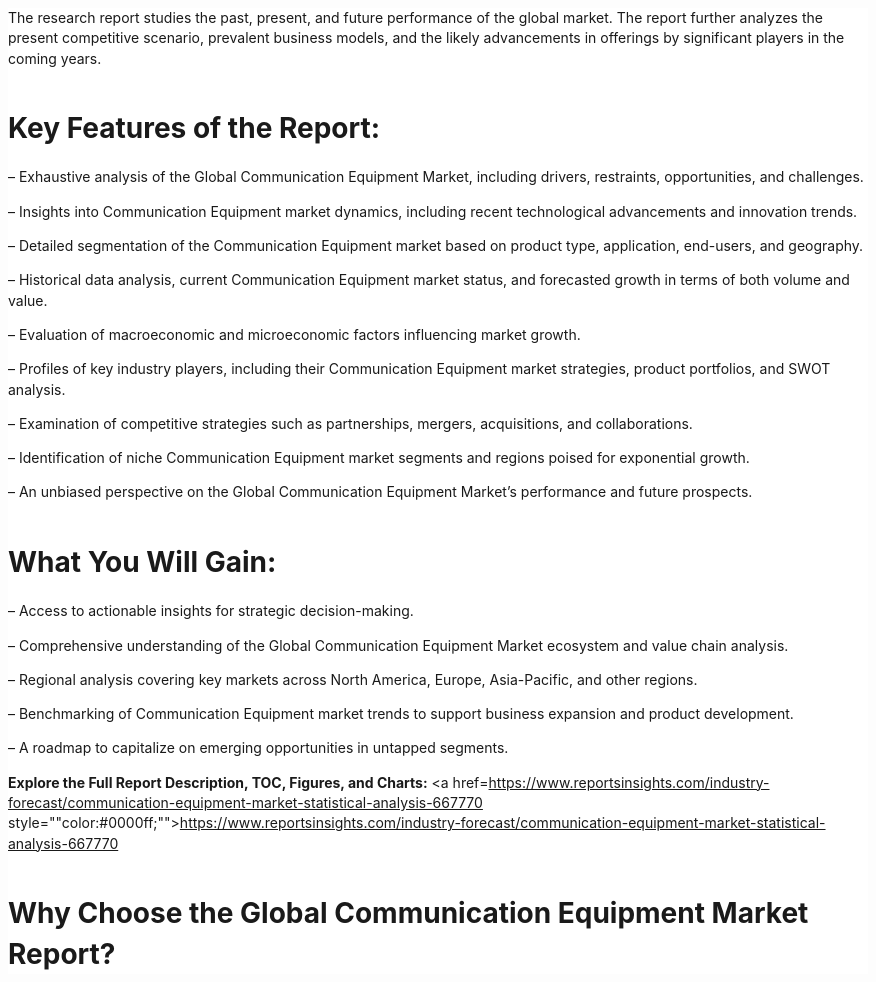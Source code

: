 The research report studies the past, present, and future performance of the global market. The report further analyzes the present competitive scenario, prevalent business models, and the likely advancements in offerings by significant players in the coming years.

# <strong>Key Features of the Report:</strong>

– Exhaustive analysis of the Global Communication Equipment Market, including drivers, restraints, opportunities, and challenges.

– Insights into Communication Equipment market dynamics, including recent technological advancements and innovation trends.

– Detailed segmentation of the Communication Equipment market based on product type, application, end-users, and geography.

– Historical data analysis, current Communication Equipment market status, and forecasted growth in terms of both volume and value.

– Evaluation of macroeconomic and microeconomic factors influencing market growth.

– Profiles of key industry players, including their Communication Equipment market strategies, product portfolios, and SWOT analysis.

– Examination of competitive strategies such as partnerships, mergers, acquisitions, and collaborations.

– Identification of niche Communication Equipment market segments and regions poised for exponential growth.

– An unbiased perspective on the Global Communication Equipment Market’s performance and future prospects.

# <strong>What You Will Gain:</strong>

– Access to actionable insights for strategic decision-making.

– Comprehensive understanding of the Global Communication Equipment Market ecosystem and value chain analysis.

– Regional analysis covering key markets across North America, Europe, Asia-Pacific, and other regions.

– Benchmarking of Communication Equipment market trends to support business expansion and product development.

– A roadmap to capitalize on emerging opportunities in untapped segments.

<strong>Explore the Full Report Description, TOC, Figures, and Charts:</strong>
<a href=https://www.reportsinsights.com/industry-forecast/communication-equipment-market-statistical-analysis-667770 style=""color:#0000ff;"">https://www.reportsinsights.com/industry-forecast/communication-equipment-market-statistical-analysis-667770</a>

# <strong>Why Choose the Global Communication Equipment Market Report?</strong>
